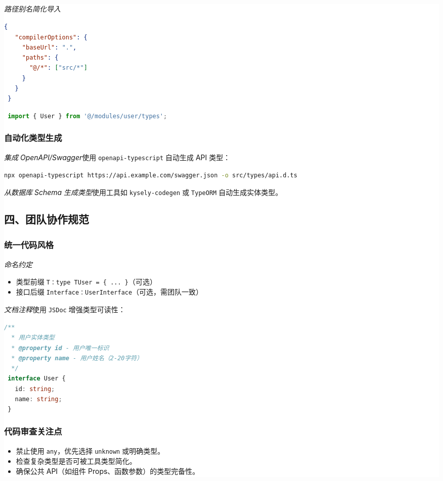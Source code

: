 *路径别名简化导入*

```json
{
   "compilerOptions": {
     "baseUrl": ".",
     "paths": {
       "@/*": ["src/*"]
     }
   }
 }
```

```ts
 import { User } from '@/modules/user/types';
```

### 自动化类型生成 ###

*集成 OpenAPI/Swagger*使用 `openapi-typescript` 自动生成 API 类型：

```bash
npx openapi-typescript https://api.example.com/swagger.json -o src/types/api.d.ts
```

*从数据库 Schema 生成类型*使用工具如 `kysely-codegen` 或 `TypeORM` 自动生成实体类型。

## 四、团队协作规范 ##

### 统一代码风格 ###

*命名约定*

- 类型前缀 `T：type TUser = { ... }`（可选）
- 接口后缀 `Interface：UserInterface`（可选，需团队一致）

*文档注释*使用 `JSDoc` 增强类型可读性：

```ts
/**
  * 用户实体类型
  * @property id - 用户唯一标识
  * @property name - 用户姓名（2-20字符）
  */
 interface User {
   id: string;
   name: string;
 }
```

### 代码审查关注点 ###

- 禁止使用 `any`，优先选择 `unknown` 或明确类型。
- 检查复杂类型是否可被工具类型简化。
- 确保公共 API（如组件 Props、函数参数）的类型完备性。
